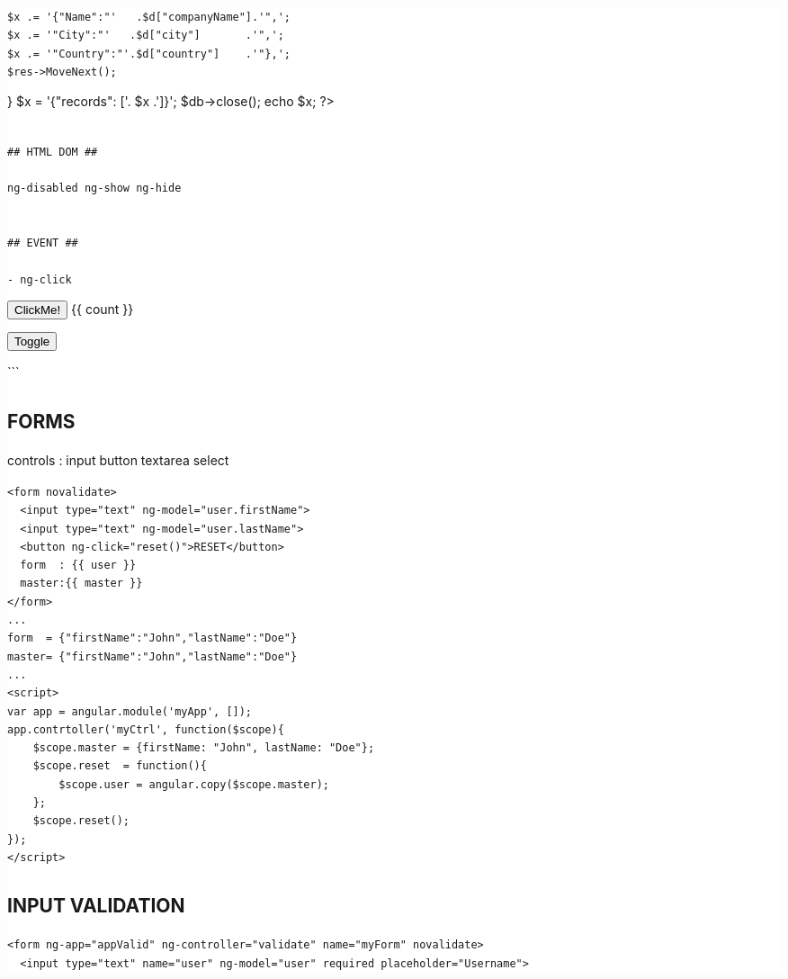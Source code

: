 	$x .= '{"Name":"'   .$d["companyName"].'",';
	$x .= '"City":"'   .$d["city"]       .'",';
	$x .= '"Country":"'.$d["country"]    .'"},';
	$res->MoveNext();
}
$x = '{"records": ['. $x .']}';
$db->close();
echo $x;
?>
```

## HTML DOM ##

ng-disabled ng-show ng-hide


## EVENT ##

- ng-click

```
<button ng-click="count = count + 1">ClickMe!</button> {{ count }}

<button ng-click="toggle()">Toggle</button>
<p ng-hide="myVar"></p> 
<p ng-show="myVar"></p> 
<script>
$scope.myVar = false;
$scope.myVar = true;
$scope.toggle = function(){ $scope.myVar = !$scope.myVar; };
</script>
```

## FORMS ##

controls : input button textarea select
```
<form novalidate> 
  <input type="text" ng-model="user.firstName">
  <input type="text" ng-model="user.lastName">
  <button ng-click="reset()">RESET</button>
  form  : {{ user }}
  master:{{ master }}
</form>
...
form  = {"firstName":"John","lastName":"Doe"}
master= {"firstName":"John","lastName":"Doe"}
...
<script>
var app = angular.module('myApp', []);
app.contrtoller('myCtrl', function($scope){
	$scope.master = {firstName: "John", lastName: "Doe"};
	$scope.reset  = function(){
		$scope.user = angular.copy($scope.master);
	};
	$scope.reset();
});
</script>
```

## INPUT VALIDATION ##

```
<form ng-app="appValid" ng-controller="validate" name="myForm" novalidate>
  <input type="text" name="user" ng-model="user" required placeholder="Username">